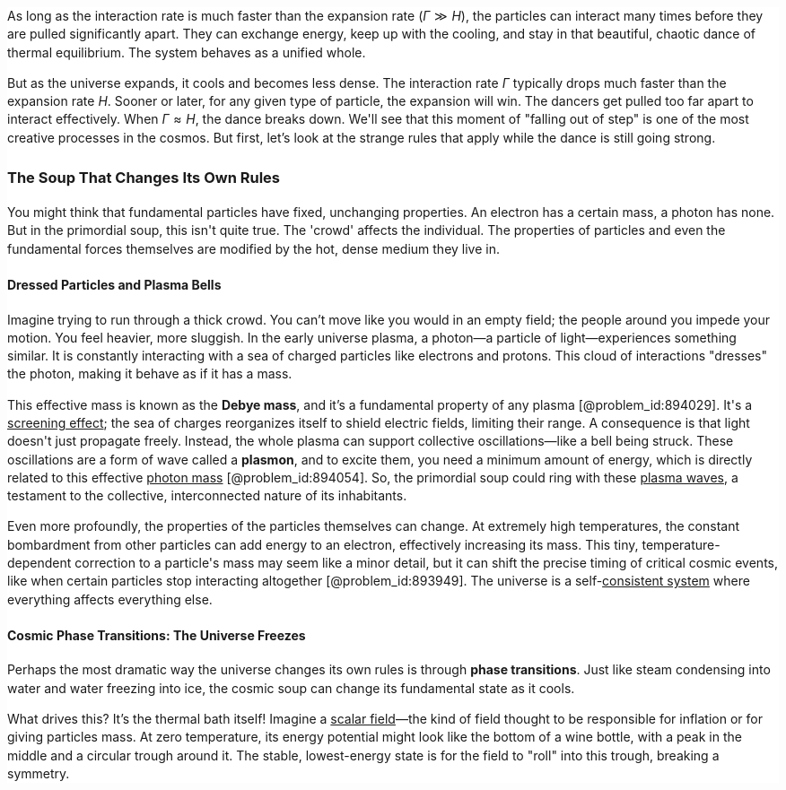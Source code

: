 As long as the interaction rate is much faster than the expansion rate ($\Gamma \gg H$), the particles can interact many times before they are pulled significantly apart. They can exchange energy, keep up with the cooling, and stay in that beautiful, chaotic dance of thermal equilibrium. The system behaves as a unified whole.

But as the universe expands, it cools and becomes less dense. The interaction rate $\Gamma$ typically drops much faster than the expansion rate $H$. Sooner or later, for any given type of particle, the expansion will win. The dancers get pulled too far apart to interact effectively. When $\Gamma \approx H$, the dance breaks down. We'll see that this moment of "falling out of step" is one of the most creative processes in the cosmos. But first, let’s look at the strange rules that apply while the dance is still going strong.

### The Soup That Changes Its Own Rules

You might think that fundamental particles have fixed, unchanging properties. An electron has a certain mass, a photon has none. But in the primordial soup, this isn't quite true. The 'crowd' affects the individual. The properties of particles and even the fundamental forces themselves are modified by the hot, dense medium they live in.

#### Dressed Particles and Plasma Bells

Imagine trying to run through a thick crowd. You can’t move like you would in an empty field; the people around you impede your motion. You feel heavier, more sluggish. In the early universe plasma, a photon—a particle of light—experiences something similar. It is constantly interacting with a sea of charged particles like electrons and protons. This cloud of interactions "dresses" the photon, making it behave as if it has a mass.

This effective mass is known as the **Debye mass**, and it’s a fundamental property of any plasma [@problem_id:894029]. It's a [screening effect](@article_id:143121); the sea of charges reorganizes itself to shield electric fields, limiting their range. A consequence is that light doesn't just propagate freely. Instead, the whole plasma can support collective oscillations—like a bell being struck. These oscillations are a form of wave called a **plasmon**, and to excite them, you need a minimum amount of energy, which is directly related to this effective [photon mass](@article_id:180823) [@problem_id:894054]. So, the primordial soup could ring with these [plasma waves](@article_id:195029), a testament to the collective, interconnected nature of its inhabitants.

Even more profoundly, the properties of the particles themselves can change. At extremely high temperatures, the constant bombardment from other particles can add energy to an electron, effectively increasing its mass. This tiny, temperature-dependent correction to a particle's mass may seem like a minor detail, but it can shift the precise timing of critical cosmic events, like when certain particles stop interacting altogether [@problem_id:893949]. The universe is a self-[consistent system](@article_id:149339) where everything affects everything else.

#### Cosmic Phase Transitions: The Universe Freezes

Perhaps the most dramatic way the universe changes its own rules is through **phase transitions**. Just like steam condensing into water and water freezing into ice, the cosmic soup can change its fundamental state as it cools.

What drives this? It’s the thermal bath itself! Imagine a [scalar field](@article_id:153816)—the kind of field thought to be responsible for inflation or for giving particles mass. At zero temperature, its energy potential might look like the bottom of a wine bottle, with a peak in the middle and a circular trough around it. The stable, lowest-energy state is for the field to "roll" into this trough, breaking a symmetry.
